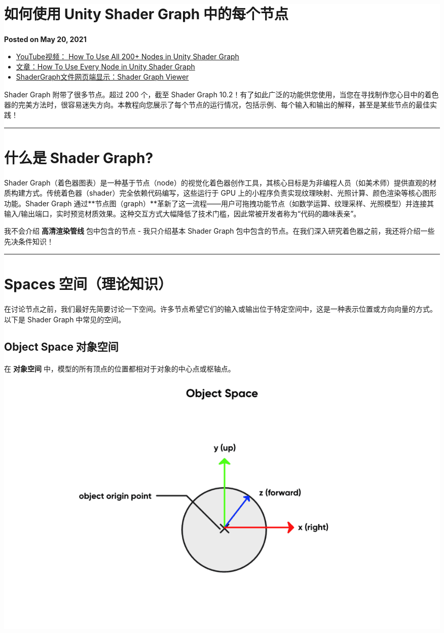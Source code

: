 # 如何使用 Unity Shader Graph 中的每个节点

**Posted on May 20, 2021**

- [YouTube视频： How To Use All 200+ Nodes in Unity Shader Graph](https://www.youtube.com/watch?v=84A1FcQt9v4)
- [文章：How To Use Every Node in Unity Shader Graph](https://danielilett.com/2021-05-20-every-shader-graph-node/)
- [ShaderGraph文件网页端显示：Shader Graph Viewer](https://shadergraph.stelabouras.com/)

Shader Graph 附带了很多节点。超过 200 个，截至 Shader Graph 10.2！有了如此广泛的功能供您使用，当您在寻找制作您心目中的着色器的完美方法时，很容易迷失方向。本教程向您展示了每个节点的运行情况，包括示例、每个输入和输出的解释，甚至是某些节点的最佳实践！

------

# 什么是 Shader Graph?

Shader Graph（着色器图表）是一种基于节点（node）的视觉化着色器创作工具，其核心目标是为非编程人员（如美术师）提供直观的材质构建方式。传统着色器（shader）完全依赖代码编写，这些运行于 GPU 上的小程序负责实现纹理映射、光照计算、颜色渲染等核心图形功能。Shader Graph 通过**节点图（graph）**革新了这一流程——用户可拖拽功能节点（如数学运算、纹理采样、光照模型）并连接其输入/输出端口，实时预览材质效果。这种交互方式大幅降低了技术门槛，因此常被开发者称为“代码的趣味表亲”。

我不会介绍 **高清渲染管线** 包中包含的节点 - 我只介绍基本 Shader Graph 包中包含的节点。在我们深入研究着色器之前，我还将介绍一些先决条件知识！

------

# Spaces 空间（理论知识）

在讨论节点之前，我们最好先简要讨论一下空间。许多节点希望它们的输入或输出位于特定空间中，这是一种表示位置或方向向量的方式。以下是 Shader Graph 中常见的空间。

## Object Space 对象空间

在 **对象空间** 中，模型的所有顶点的位置都相对于对象的中心点或枢轴点。

![Object Space.](./img/0-object-space.png)
